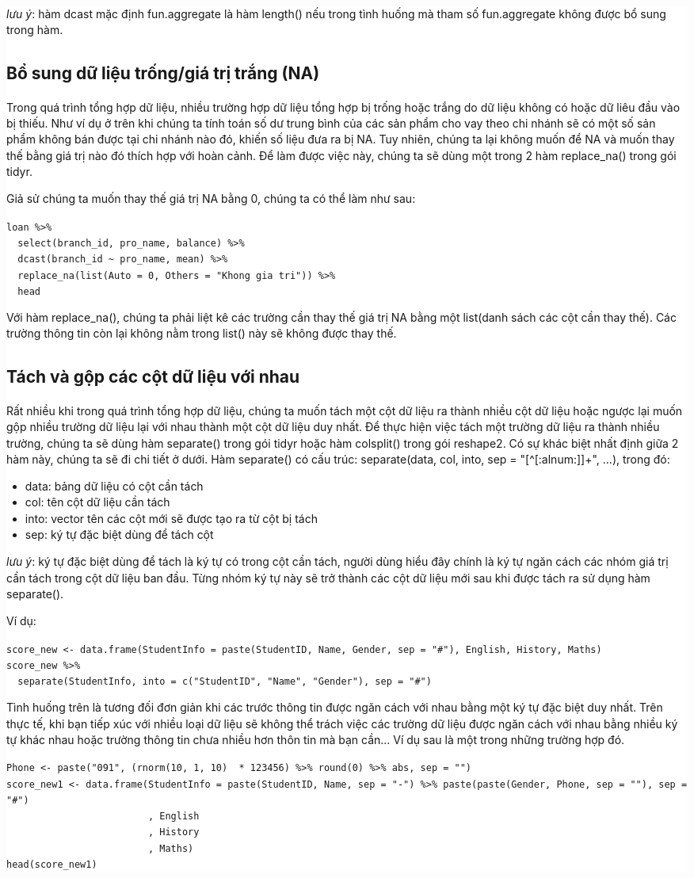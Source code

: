*lưu ý*: hàm dcast mặc định fun.aggregate là hàm length() nếu trong tình huống mà tham số fun.aggregate không được bổ sung trong hàm.

## Bổ sung dữ liệu trống/giá trị trắng (NA)

Trong quá trình tổng hợp dữ liệu, nhiều trường hợp dữ liệu tổng hợp bị trống hoặc trắng do dữ liệu không có hoặc dữ liêu đầu vào bị thiếu. Như ví dụ ở trên khi chúng ta tính toán số dư trung bình của các sản phẩm cho vay theo chi nhánh sẽ có một số sản phẩm không bán được tại chi nhánh nào đó, khiến số liệu đưa ra bị NA. Tuy nhiên, chúng ta lại không muốn để NA và muốn thay thế bằng giá trị nào đó thích hợp với hoàn cảnh. Để làm được việc này, chúng ta sẽ dùng một trong 2 hàm replace_na() trong gói tidyr.

Giả sử chúng ta muốn thay thế giá trị NA bằng 0, chúng ta có thể làm như sau:
```{r}
loan %>%
  select(branch_id, pro_name, balance) %>%
  dcast(branch_id ~ pro_name, mean) %>%
  replace_na(list(Auto = 0, Others = "Khong gia tri")) %>%
  head
```

Với hàm replace_na(), chúng ta phải liệt kê các trường cần thay thế giá trị NA bằng một list(danh sách các cột cần thay thế). Các trường thông tin còn lại không nằm trong list() này sẽ không được thay thế.

## Tách và gộp các cột dữ liệu với nhau

Rất nhiều khi trong quá trình tổng hợp dữ liệu, chúng ta muốn tách một cột dữ liệu ra thành nhiều cột dữ liệu hoặc ngược lại muốn gộp nhiều trường dữ liệu lại với nhau thành một cột dữ liệu duy nhất. 
Để thực hiện việc tách một trường dữ liệu ra thành nhiều trường, chúng ta sẽ dùng hàm separate() trong gói tidyr hoặc hàm colsplit() trong gói reshape2. Có sự khác biệt nhất định giữa 2 hàm này, chúng ta sẽ đi chi tiết ở dưới.
Hàm separate() có cấu trúc: separate(data, col, into, sep = "[^[:alnum:]]+", ...), trong đó:

- data: bảng dữ liệu có cột cần tách
- col: tên cột dữ liệu cần tách
- into: vector tên các cột mới sẽ được tạo ra từ cột bị tách
- sep: ký tự đặc biệt dùng để tách cột 

*lưu ý*: ký tự đặc biệt dùng để tách là ký tự có trong cột cần tách, người dùng hiểu đây chính là ký tự ngăn cách các nhóm giá trị cần tách trong cột dữ liệu ban đầu. Từng nhóm ký tự này sẽ trở thành các cột dữ liệu mới sau khi được tách ra sử dụng hàm separate().

Ví dụ:
```{r}
score_new <- data.frame(StudentInfo = paste(StudentID, Name, Gender, sep = "#"), English, History, Maths)
score_new %>%
  separate(StudentInfo, into = c("StudentID", "Name", "Gender"), sep = "#")
```

Tình huống trên là tương đối đơn giản khi các trước thông tin được ngăn cách với nhau bằng một ký tự đặc biệt duy nhất. Trên thực tế, khi bạn tiếp xúc với nhiều loại dữ liệu sẽ không thể trách việc các trường dữ liệu được ngăn cách với nhau bằng nhiều ký tự khác nhau hoặc trường thông tin chưa nhiều hơn thôn tin mà bạn cần... Ví dụ sau là một trong những trường hợp đó.
```{r}
Phone <- paste("091", (rnorm(10, 1, 10)  * 123456) %>% round(0) %>% abs, sep = "")
score_new1 <- data.frame(StudentInfo = paste(StudentID, Name, sep = "-") %>% paste(paste(Gender, Phone, sep = ""), sep = "#")
                         , English
                         , History
                         , Maths)
head(score_new1)
```
